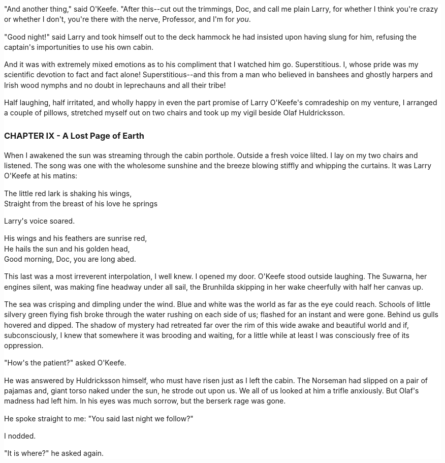 "And another thing," said O'Keefe. "After this--cut out the trimmings, Doc, and call me plain Larry, for whether I think you're crazy or whether I don't, you're there with the nerve, Professor, and I'm for _you_. 

"Good night!" said Larry and took himself out to the deck hammock he had insisted upon having slung for him, refusing the captain's importunities to use his own cabin. 

And it was with extremely mixed emotions as to his compliment that I watched him go. Superstitious. I, whose pride was my scientific devotion to fact and fact alone! Superstitious--and this from a man who believed in banshees and ghostly harpers and Irish wood nymphs and no doubt in leprechauns and all their tribe! 

Half laughing, half irritated, and wholly happy in even the part promise of Larry O'Keefe's comradeship on my venture, I arranged a couple of pillows, stretched myself out on two chairs and took up my vigil beside Olaf Huldricksson. 


###  CHAPTER IX - A Lost Page of Earth 

When I awakened the sun was streaming through the cabin porthole. Outside a fresh voice lilted. I lay on my two chairs and listened. The song was one with the wholesome sunshine and the breeze blowing stiffly and whipping the curtains. It was Larry O'Keefe at his matins: 

The little red lark is shaking his wings,  
Straight from the breast of his love he springs  


Larry's voice soared.
 

His wings and his feathers are sunrise red,  
He hails the sun and his golden head,  
Good morning, Doc, you are long abed.  


This last was a most irreverent interpolation, I well knew. I opened my door. O'Keefe stood outside laughing. The Suwarna, her engines silent, was making fine headway under all sail, the Brunhilda skipping in her wake cheerfully with half her canvas up. 

The sea was crisping and dimpling under the wind. Blue and white was the world as far as the eye could reach. Schools of little silvery green flying fish broke through the water rushing on each side of us; flashed for an instant and were gone. Behind us gulls hovered and dipped. The shadow of mystery had retreated far over the rim of this wide awake and beautiful world and if, subconsciously, I knew that somewhere it was brooding and waiting, for a little while at least I was consciously free of its oppression. 

"How's the patient?" asked O'Keefe. 

He was answered by Huldricksson himself, who must have risen just as I left the cabin. The Norseman had slipped on a pair of pajamas and, giant torso naked under the sun, he strode out upon us. We all of us looked at him a trifle anxiously. But Olaf's madness had left him. In his eyes was much sorrow, but the berserk rage was gone. 

He spoke straight to me: "You said last night we follow?" 

I nodded. 

"It is where?" he asked again. 
